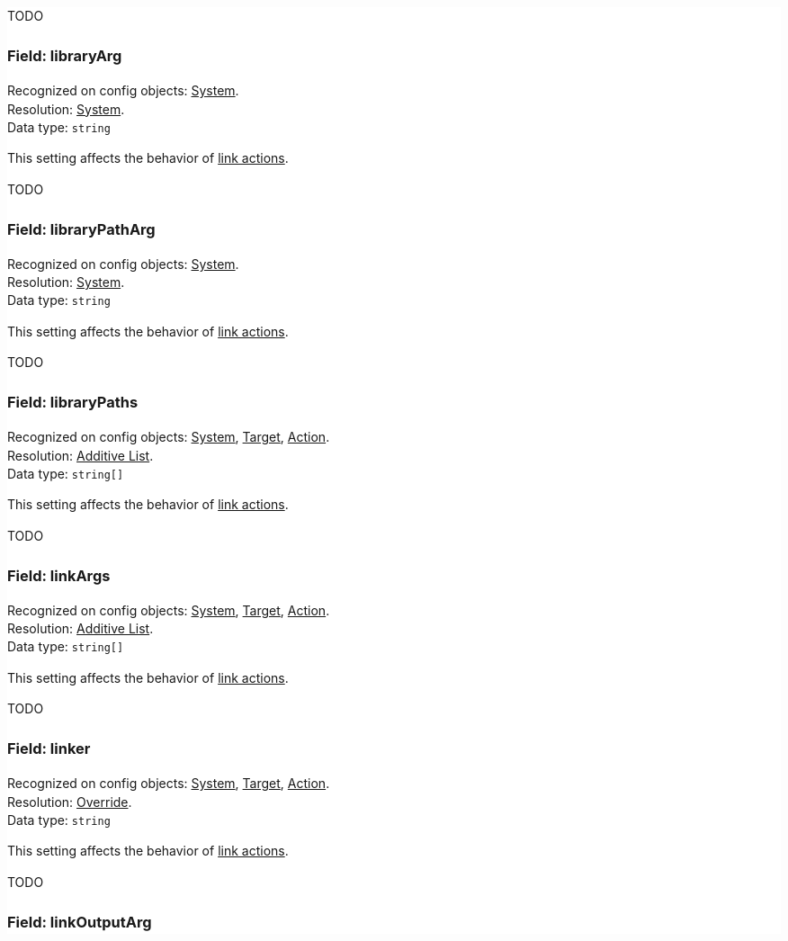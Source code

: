 TODO

### Field: libraryArg

Recognized on config objects: [System](#system-specification).  
Resolution: [System](#system-resolution).  
Data type: `string`  

This setting affects the behavior of [link actions](#action-specification-link).

TODO

### Field: libraryPathArg

Recognized on config objects: [System](#system-specification).  
Resolution: [System](#system-resolution).  
Data type: `string`  

This setting affects the behavior of [link actions](#action-specification-link).

TODO

### Field: libraryPaths

Recognized on config objects: [System](#system-specification), [Target](#target-specification), [Action](#action-specification).  
Resolution: [Additive List](#additive-list-resolution).  
Data type: `string[]`  

This setting affects the behavior of [link actions](#action-specification-link).

TODO

### Field: linkArgs

Recognized on config objects: [System](#system-specification), [Target](#target-specification), [Action](#action-specification).  
Resolution: [Additive List](#additive-list-resolution).  
Data type: `string[]`  

This setting affects the behavior of [link actions](#action-specification-link).

TODO

### Field: linker

Recognized on config objects: [System](#system-specification), [Target](#target-specification), [Action](#action-specification).  
Resolution: [Override](#override-resolution).  
Data type: `string`  

This setting affects the behavior of [link actions](#action-specification-link).

TODO

### Field: linkOutputArg
